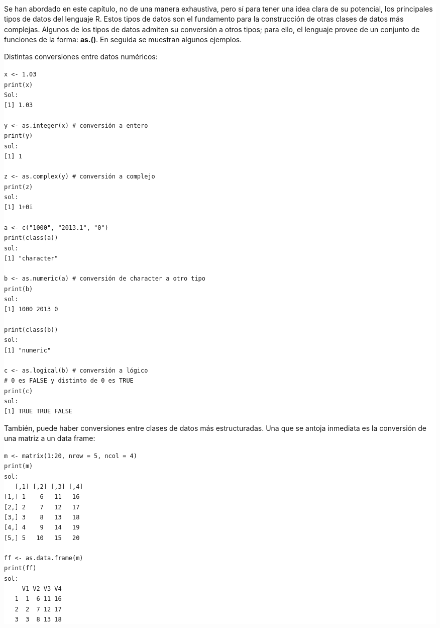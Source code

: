 Se han abordado en este capítulo, no de una manera exhaustiva, pero sí para tener una idea clara de su potencial, los principales tipos de datos del lenguaje R. Estos tipos de datos son el fundamento para la construcción de otras clases de datos más complejas. Algunos de los tipos de datos admiten su conversión a otros tipos; para ello, el lenguaje provee de un conjunto de funciones de la forma: **as.<tipo>()**. En seguida se muestran algunos ejemplos.

Distintas conversiones entre datos numéricos:    
 
```{r}
x <- 1.03
print(x)
Sol:
[1] 1.03
     
y <- as.integer(x) # conversión a entero
print(y)
sol:
[1] 1
     
z <- as.complex(y) # conversión a complejo
print(z)
sol:
[1] 1+0i
     
a <- c("1000", "2013.1", "0")
print(class(a))
sol:
[1] "character"
     
b <- as.numeric(a) # conversión de character a otro tipo
print(b)
sol:
[1] 1000 2013 0
     
print(class(b))
sol:
[1] "numeric"
     
c <- as.logical(b) # conversión a lógico
# 0 es FALSE y distinto de 0 es TRUE
print(c)
sol:
[1] TRUE TRUE FALSE   
```

También, puede haber conversiones entre clases de datos más estructuradas. Una que se antoja inmediata es la conversión de una matriz a un data frame:
    
```{r}
m <- matrix(1:20, nrow = 5, ncol = 4)
print(m)
sol:
   [,1] [,2] [,3] [,4]
[1,] 1    6   11   16
[2,] 2    7   12   17
[3,] 3    8   13   18
[4,] 4    9   14   19
[5,] 5   10   15   20
     
ff <- as.data.frame(m)
print(ff)
sol:
     V1 V2 V3 V4
   1  1  6 11 16
   2  2  7 12 17
   3  3  8 13 18
```